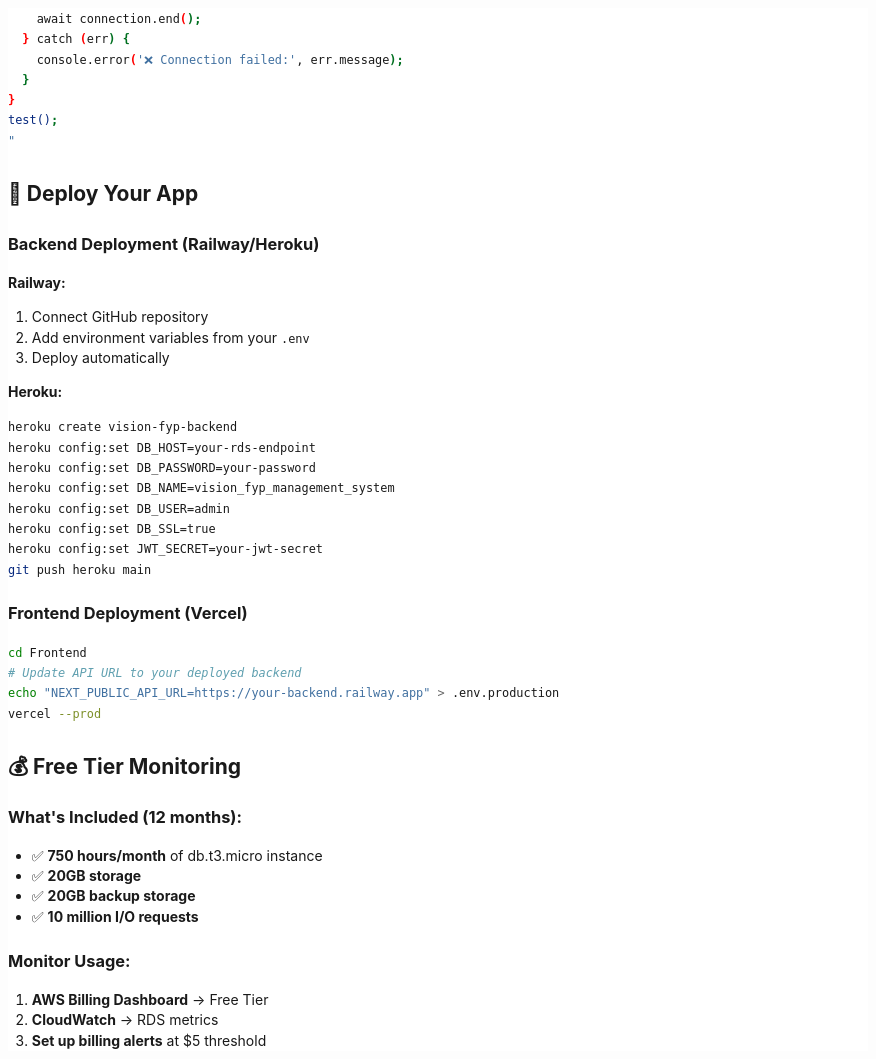 ```bash
    await connection.end();
  } catch (err) {
    console.error('❌ Connection failed:', err.message);
  }
}
test();
"
```

## 🚀 **Deploy Your App**

### **Backend Deployment (Railway/Heroku)**

**Railway:**
1. Connect GitHub repository
2. Add environment variables from your `.env`
3. Deploy automatically

**Heroku:**
```bash
heroku create vision-fyp-backend
heroku config:set DB_HOST=your-rds-endpoint
heroku config:set DB_PASSWORD=your-password
heroku config:set DB_NAME=vision_fyp_management_system
heroku config:set DB_USER=admin
heroku config:set DB_SSL=true
heroku config:set JWT_SECRET=your-jwt-secret
git push heroku main
```

### **Frontend Deployment (Vercel)**

```bash
cd Frontend
# Update API URL to your deployed backend
echo "NEXT_PUBLIC_API_URL=https://your-backend.railway.app" > .env.production
vercel --prod
```

## 💰 **Free Tier Monitoring**

### **What's Included (12 months):**
- ✅ **750 hours/month** of db.t3.micro instance
- ✅ **20GB storage**
- ✅ **20GB backup storage**
- ✅ **10 million I/O requests**

### **Monitor Usage:**
1. **AWS Billing Dashboard** → Free Tier
2. **CloudWatch** → RDS metrics
3. **Set up billing alerts** at $5 threshold

